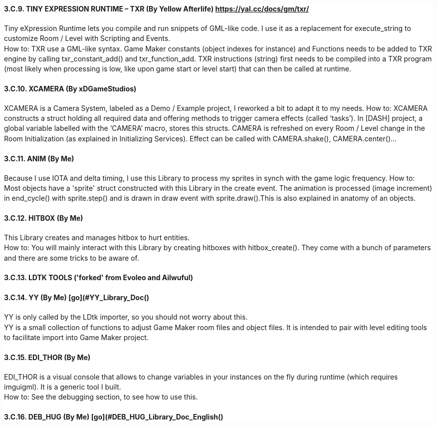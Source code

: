   #### 3.C.9. TINY EXPRESSION RUNTIME – TXR (By Yellow Afterlife) https://yal.cc/docs/gm/txr/	   

  Tiny eXpression Runtime lets you compile and run snippets of GML-like code. I use it as a replacement for execute_string to customize Room / Level with Scripting and Events.  
  How to:
  TXR use a GML-like syntax. Game Maker constants (object indexes for instance) and Functions needs to be added to TXR engine by calling txr_constant_add() and txr_function_add.
  TXR instructions (string) first needs to be compiled into a TXR program (most likely when processing is low, like upon game start or level start) that can then be called at runtime.  
    
  #### 3.C.10. XCAMERA (By xDGameStudios)

  XCAMERA is a Camera System, labeled as a Demo / Example project, I reworked a bit to adapt it to my needs.
  How to:
  XCAMERA constructs a struct holding all required data and offering methods to trigger camera effects (called ‘tasks’). In [DASH] project, a global variable labelled with the ‘CAMERA’ macro, stores this structs. CAMERA is refreshed on every Room / Level change in the Room Initialization (as explained in Initializing Services). Effect can be called with CAMERA.shake(), CAMERA.center()…  

  #### 3.C.11. ANIM (By Me)

  Because I use IOTA and delta timing, I use this Library to process my sprites in synch with the game logic frequency.
  How to:
  Most objects have a 'sprite' struct constructed with this Library in the create event. The animation is processed (image increment) in end_cycle() with sprite.step() and is drawn in draw event with sprite.draw().This is also explained in anatomy of an objects.  

  #### 3.C.12. HITBOX (By Me)

  This Library creates and manages hitbox to hurt entities.  
  How to:
  You will mainly interact with this Library by creating hitboxes with hitbox_create(). They come with a bunch of parameters and there are some tricks to be aware of.

  #### 3.C.13. LDTK TOOLS ('forked' from Evoleo and Ailwuful)

  #### 3.C.14. YY (By Me) [go](#YY_Library_Doc()

  YY is only called by the LDtk importer, so you should not worry about this.  
  YY is a small collection of functions to adjust Game Maker room files and object files. It is intended to pair with level editing tools to facilitate import into Game Maker project.  

  #### 3.C.15. EDI_THOR (By Me)

  EDI_THOR is a visual console that allows to change variables in your instances on the fly during runtime (which requires imguigml). It is a generic tool I built.  
  How to: See the debugging section, to see how to use this.  

  #### 3.C.16. DEB_HUG (By Me) [go](#DEB_HUG_Library_Doc_English()

